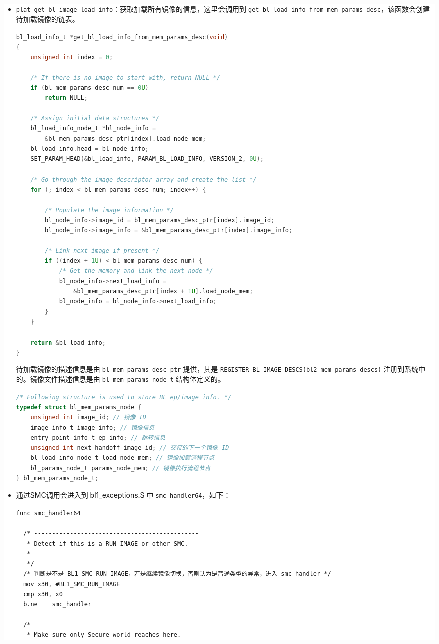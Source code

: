   - `plat_get_bl_image_load_info`：获取加载所有镜像的信息，这里会调用到 `get_bl_load_info_from_mem_params_desc`，该函数会创建待加载镜像的链表。

    ```c
    bl_load_info_t *get_bl_load_info_from_mem_params_desc(void)
    {
    	unsigned int index = 0;
    
    	/* If there is no image to start with, return NULL */
    	if (bl_mem_params_desc_num == 0U)
    		return NULL;
    
    	/* Assign initial data structures */
    	bl_load_info_node_t *bl_node_info =
    		&bl_mem_params_desc_ptr[index].load_node_mem;
    	bl_load_info.head = bl_node_info;
    	SET_PARAM_HEAD(&bl_load_info, PARAM_BL_LOAD_INFO, VERSION_2, 0U);
    
    	/* Go through the image descriptor array and create the list */
    	for (; index < bl_mem_params_desc_num; index++) {
    
    		/* Populate the image information */
    		bl_node_info->image_id = bl_mem_params_desc_ptr[index].image_id;
    		bl_node_info->image_info = &bl_mem_params_desc_ptr[index].image_info;
    
    		/* Link next image if present */
    		if ((index + 1U) < bl_mem_params_desc_num) {
    			/* Get the memory and link the next node */
    			bl_node_info->next_load_info =
    				&bl_mem_params_desc_ptr[index + 1U].load_node_mem;
    			bl_node_info = bl_node_info->next_load_info;
    		}
    	}
    
    	return &bl_load_info;
    }
    ```

    待加载镜像的描述信息是由 `bl_mem_params_desc_ptr` 提供，其是 `REGISTER_BL_IMAGE_DESCS(bl2_mem_params_descs)` 注册到系统中的。镜像文件描述信息是由 `bl_mem_params_node_t` 结构体定义的。

    ```c
    /* Following structure is used to store BL ep/image info. */
    typedef struct bl_mem_params_node {
    	unsigned int image_id; // 镜像 ID
    	image_info_t image_info; // 镜像信息
    	entry_point_info_t ep_info; // 跳转信息
    	unsigned int next_handoff_image_id; // 交接的下一个镜像 ID
    	bl_load_info_node_t load_node_mem; // 镜像加载流程节点
    	bl_params_node_t params_node_mem; // 镜像执行流程节点
    } bl_mem_params_node_t;
    ```

- 通过SMC调用会进入到 bl1_exceptions.S 中 `smc_handler64`，如下：

  ```assembly
  func smc_handler64
  
  	/* ----------------------------------------------
  	 * Detect if this is a RUN_IMAGE or other SMC.
  	 * ----------------------------------------------
  	 */
  	/* 判断是不是 BL1_SMC_RUN_IMAGE，若是继续镜像切换，否则认为是普通类型的异常，进入 smc_handler */
  	mov	x30, #BL1_SMC_RUN_IMAGE
  	cmp	x30, x0
  	b.ne	smc_handler
  
  	/* ------------------------------------------------
  	 * Make sure only Secure world reaches here.
  ```